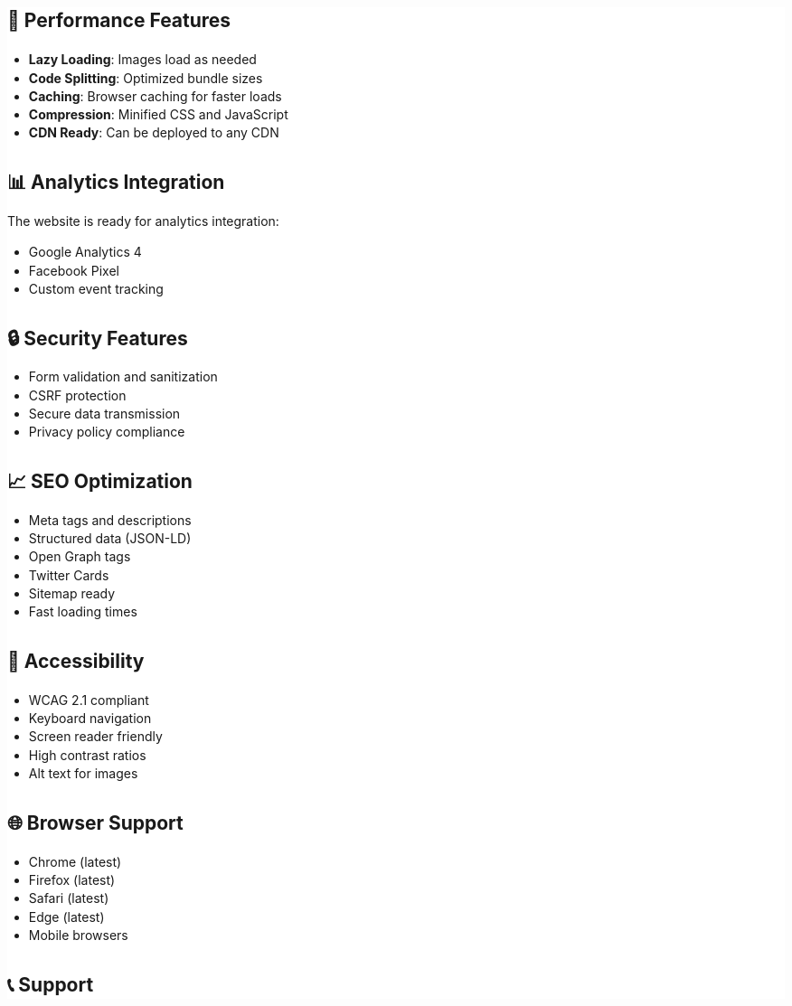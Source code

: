 ## 🚀 Performance Features

- **Lazy Loading**: Images load as needed
- **Code Splitting**: Optimized bundle sizes
- **Caching**: Browser caching for faster loads
- **Compression**: Minified CSS and JavaScript
- **CDN Ready**: Can be deployed to any CDN

## 📊 Analytics Integration

The website is ready for analytics integration:
- Google Analytics 4
- Facebook Pixel
- Custom event tracking

## 🔒 Security Features

- Form validation and sanitization
- CSRF protection
- Secure data transmission
- Privacy policy compliance

## 📈 SEO Optimization

- Meta tags and descriptions
- Structured data (JSON-LD)
- Open Graph tags
- Twitter Cards
- Sitemap ready
- Fast loading times

## 🎯 Accessibility

- WCAG 2.1 compliant
- Keyboard navigation
- Screen reader friendly
- High contrast ratios
- Alt text for images

## 🌐 Browser Support

- Chrome (latest)
- Firefox (latest)
- Safari (latest)
- Edge (latest)
- Mobile browsers

## 📞 Support
